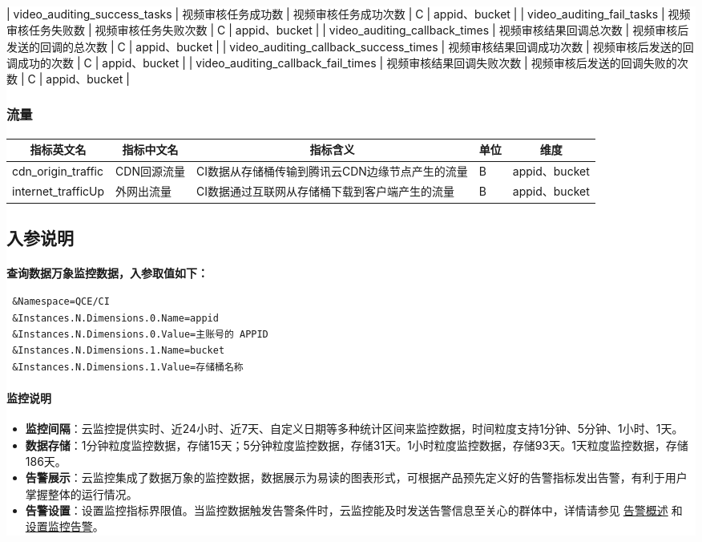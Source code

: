 | video_auditing_success_tasks             | 视频审核任务成功数       | 视频审核任务成功次数           | C    | appid、bucket |
| video_auditing_fail_tasks                | 视频审核任务失败数       | 视频审核任务失败次数           | C    | appid、bucket |
| video_auditing_callback_times            | 视频审核结果回调总次数   | 视频审核后发送的回调的总次数   | C    | appid、bucket |
| video_auditing_callback_success_times    | 视频审核结果回调成功次数 | 视频审核后发送的回调成功的次数 | C    | appid、bucket |
| video_auditing_callback_fail_times       | 视频审核结果回调失败次数 | 视频审核后发送的回调失败的次数 | C    | appid、bucket |


### 流量

 | 指标英文名                       | 指标中文名         | 指标含义                                 | 单位 | 维度          |
 | ------------------------------ | ------------------ | ---------------------------------------- | ---- | ------------- |
 | cdn_origin_traffic               | CDN回源流量     | CI数据从存储桶传输到腾讯云CDN边缘节点产生的流量      | B   | appid、bucket |
 | internet_trafficUp              | 外网出流量 |  CI数据通过互联网从存储桶下载到客户端产生的流量       | B   | appid、bucket |
 

## 入参说明

**查询数据万象监控数据，入参取值如下：**

```txt
 &Namespace=QCE/CI
 &Instances.N.Dimensions.0.Name=appid
 &Instances.N.Dimensions.0.Value=主账号的 APPID
 &Instances.N.Dimensions.1.Name=bucket
 &Instances.N.Dimensions.1.Value=存储桶名称
```

#### 监控说明

- **监控间隔**：云监控提供实时、近24小时、近7天、自定义日期等多种统计区间来监控数据，时间粒度支持1分钟、5分钟、1小时、1天。
- **数据存储**：1分钟粒度监控数据，存储15天；5分钟粒度监控数据，存储31天。1小时粒度监控数据，存储93天。1天粒度监控数据，存储186天。
- **告警展示**：云监控集成了数据万象的监控数据，数据展示为易读的图表形式，可根据产品预先定义好的告警指标发出告警，有利于用户掌握整体的运行情况。
- **告警设置**：设置监控指标界限值。当监控数据触发告警条件时，云监控能及时发送告警信息至关心的群体中，详情请参见 [告警概述](https://cloud.tencent.com/doc/product/248/6126) 和 [设置监控告警](https://cloud.tencent.com/document/product/460/70092)。
